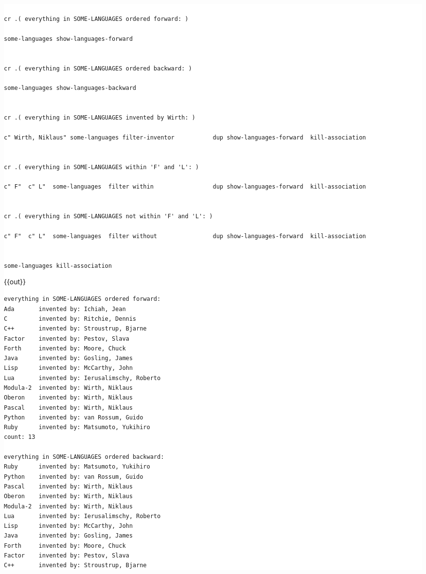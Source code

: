 ```forth

cr .( everything in SOME-LANGUAGES ordered forward: )

some-languages show-languages-forward


cr .( everything in SOME-LANGUAGES ordered backward: )

some-languages show-languages-backward


cr .( everything in SOME-LANGUAGES invented by Wirth: )

c" Wirth, Niklaus" some-languages filter-inventor           dup show-languages-forward  kill-association


cr .( everything in SOME-LANGUAGES within 'F' and 'L': )

c" F"  c" L"  some-languages  filter within                 dup show-languages-forward  kill-association


cr .( everything in SOME-LANGUAGES not within 'F' and 'L': )

c" F"  c" L"  some-languages  filter without                dup show-languages-forward  kill-association


some-languages kill-association

```

{{out}}

```txt
everything in SOME-LANGUAGES ordered forward:
Ada       invented by: Ichiah, Jean
C         invented by: Ritchie, Dennis
C++       invented by: Stroustrup, Bjarne
Factor    invented by: Pestov, Slava
Forth     invented by: Moore, Chuck
Java      invented by: Gosling, James
Lisp      invented by: McCarthy, John
Lua       invented by: Ierusalimschy, Roberto
Modula-2  invented by: Wirth, Niklaus
Oberon    invented by: Wirth, Niklaus
Pascal    invented by: Wirth, Niklaus
Python    invented by: van Rossum, Guido
Ruby      invented by: Matsumoto, Yukihiro
count: 13

everything in SOME-LANGUAGES ordered backward:
Ruby      invented by: Matsumoto, Yukihiro
Python    invented by: van Rossum, Guido
Pascal    invented by: Wirth, Niklaus
Oberon    invented by: Wirth, Niklaus
Modula-2  invented by: Wirth, Niklaus
Lua       invented by: Ierusalimschy, Roberto
Lisp      invented by: McCarthy, John
Java      invented by: Gosling, James
Forth     invented by: Moore, Chuck
Factor    invented by: Pestov, Slava
C++       invented by: Stroustrup, Bjarne
```